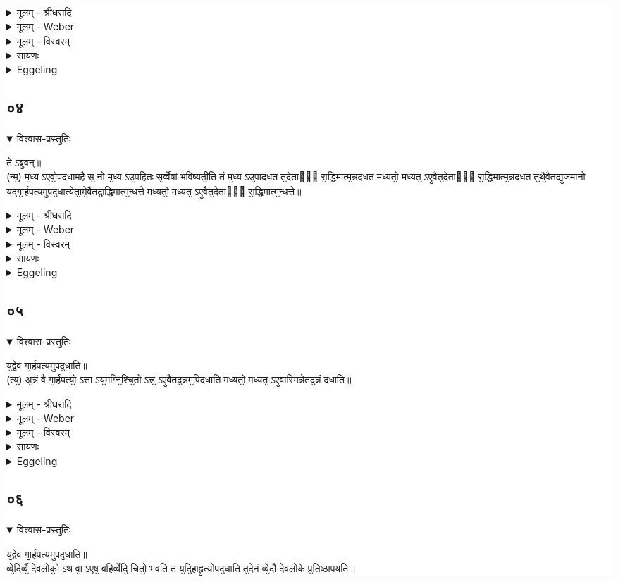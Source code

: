 <details><summary>मूलम् - श्रीधरादि</summary></details>

<details><summary>मूलम् - Weber</summary></details>

<details><summary>मूलम् - विस्वरम्</summary></details>

<details><summary>सायणः</summary></details>

<details><summary>Eggeling</summary></details>


## ०४


<details open><summary>विश्वास-प्रस्तुतिः</summary>

ते ऽब्रुवन्॥  
(न्म᳘) म᳘ध्य ऽएवो᳘पदधामहै स᳘ नो म᳘ध्य ऽउ᳘पहितः स᳘र्व्वेषां भविष्यती᳘ति तं म᳘ध्य ऽउ᳘पादधत त᳘देताᳫँ᳭ रा᳘द्धिमात्म᳘न्नदधत मध्यतो᳘ मध्यत᳘ ऽए᳘वैत᳘देताᳫँ᳭ रा᳘द्धिमात्म᳘न्नदधत त᳘थै᳘वैतद्य᳘जमानो यद्गा᳘र्हपत्यमुपद᳘धात्येता᳘मे᳘वैतद्रा᳘द्धिमात्म᳘न्धत्ते मध्यतो᳘ मध्यत᳘ ऽए᳘वैत᳘देताᳫँ᳭ रा᳘द्धिमात्म᳘न्धत्ते॥
</details>

<details><summary>मूलम् - श्रीधरादि</summary></details>

<details><summary>मूलम् - Weber</summary></details>

<details><summary>मूलम् - विस्वरम्</summary></details>

<details><summary>सायणः</summary></details>

<details><summary>Eggeling</summary></details>


## ०५


<details open><summary>विश्वास-प्रस्तुतिः</summary>

य᳘द्वेव गा᳘र्हपत्यमुपद᳘धाति॥  
(त्य᳘) अ᳘न्नं वै गा᳘र्हपत्यो᳘ ऽत्ता ऽय᳘मग्नि᳘श्चि᳘तो ऽत्त्र᳘ ऽए᳘वैतद᳘न्नम᳘पिदधाति मध्यतो᳘ मध्यत᳘ ऽए᳘वास्मिन्नेतद᳘न्नं दधाति॥
</details>

<details><summary>मूलम् - श्रीधरादि</summary></details>

<details><summary>मूलम् - Weber</summary></details>

<details><summary>मूलम् - विस्वरम्</summary></details>

<details><summary>सायणः</summary></details>

<details><summary>Eggeling</summary></details>


## ०६


<details open><summary>विश्वास-प्रस्तुतिः</summary>

य᳘द्वेव गा᳘र्हपत्यमुपद᳘धाति॥  
व्वे᳘दिर्व्वै᳘ देवलोको᳘ ऽथ वा᳘ ऽएष᳘ बहिर्व्वेदि᳘ चितो᳘ भवति तं य᳘दि᳘हाहृ᳘त्योपद᳘धाति त᳘देनं व्वे᳘दौ देवलोके प्र᳘तिष्ठापयति॥
</details>

